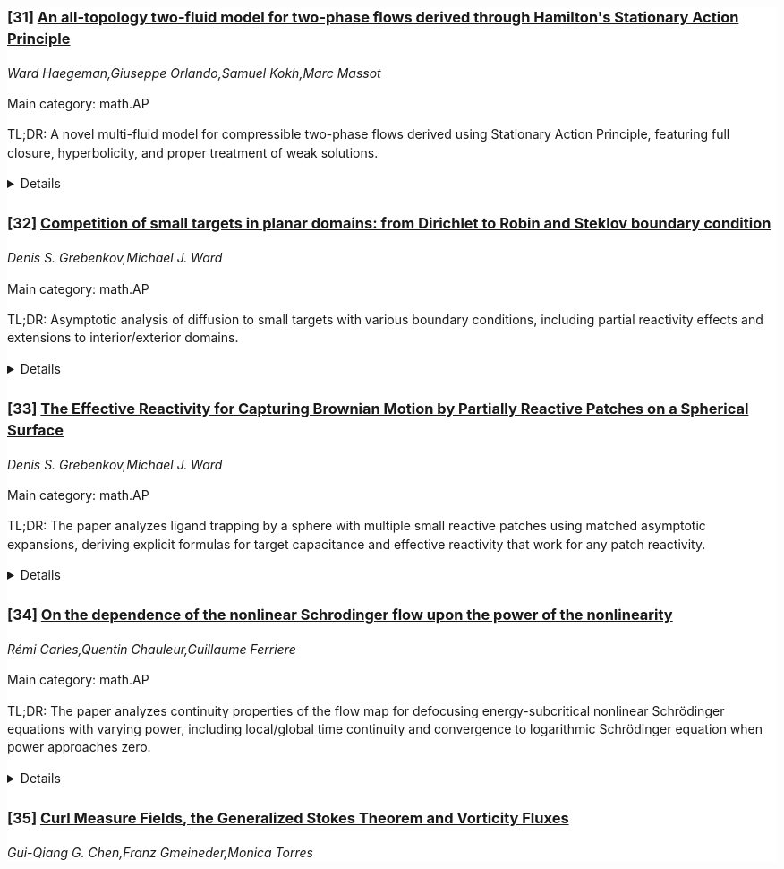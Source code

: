 ### [31] [An all-topology two-fluid model for two-phase flows derived through Hamilton's Stationary Action Principle](https://arxiv.org/abs/2509.26298)
*Ward Haegeman,Giuseppe Orlando,Samuel Kokh,Marc Massot*

Main category: math.AP

TL;DR: A novel multi-fluid model for compressible two-phase flows derived using Stationary Action Principle, featuring full closure, hyperbolicity, and proper treatment of weak solutions.


<details><summary>Details</summary></details>


### [32] [Competition of small targets in planar domains: from Dirichlet to Robin and Steklov boundary condition](https://arxiv.org/abs/2509.26367)
*Denis S. Grebenkov,Michael J. Ward*

Main category: math.AP

TL;DR: Asymptotic analysis of diffusion to small targets with various boundary conditions, including partial reactivity effects and extensions to interior/exterior domains.


<details><summary>Details</summary></details>


### [33] [The Effective Reactivity for Capturing Brownian Motion by Partially Reactive Patches on a Spherical Surface](https://arxiv.org/abs/2509.26381)
*Denis S. Grebenkov,Michael J. Ward*

Main category: math.AP

TL;DR: The paper analyzes ligand trapping by a sphere with multiple small reactive patches using matched asymptotic expansions, deriving explicit formulas for target capacitance and effective reactivity that work for any patch reactivity.


<details><summary>Details</summary></details>


### [34] [On the dependence of the nonlinear Schrodinger flow upon the power of the nonlinearity](https://arxiv.org/abs/2509.26414)
*Rémi Carles,Quentin Chauleur,Guillaume Ferriere*

Main category: math.AP

TL;DR: The paper analyzes continuity properties of the flow map for defocusing energy-subcritical nonlinear Schrödinger equations with varying power, including local/global time continuity and convergence to logarithmic Schrödinger equation when power approaches zero.


<details><summary>Details</summary></details>


### [35] [Curl Measure Fields, the Generalized Stokes Theorem and Vorticity Fluxes](https://arxiv.org/abs/2509.26465)
*Gui-Qiang G. Chen,Franz Gmeineder,Monica Torres*
